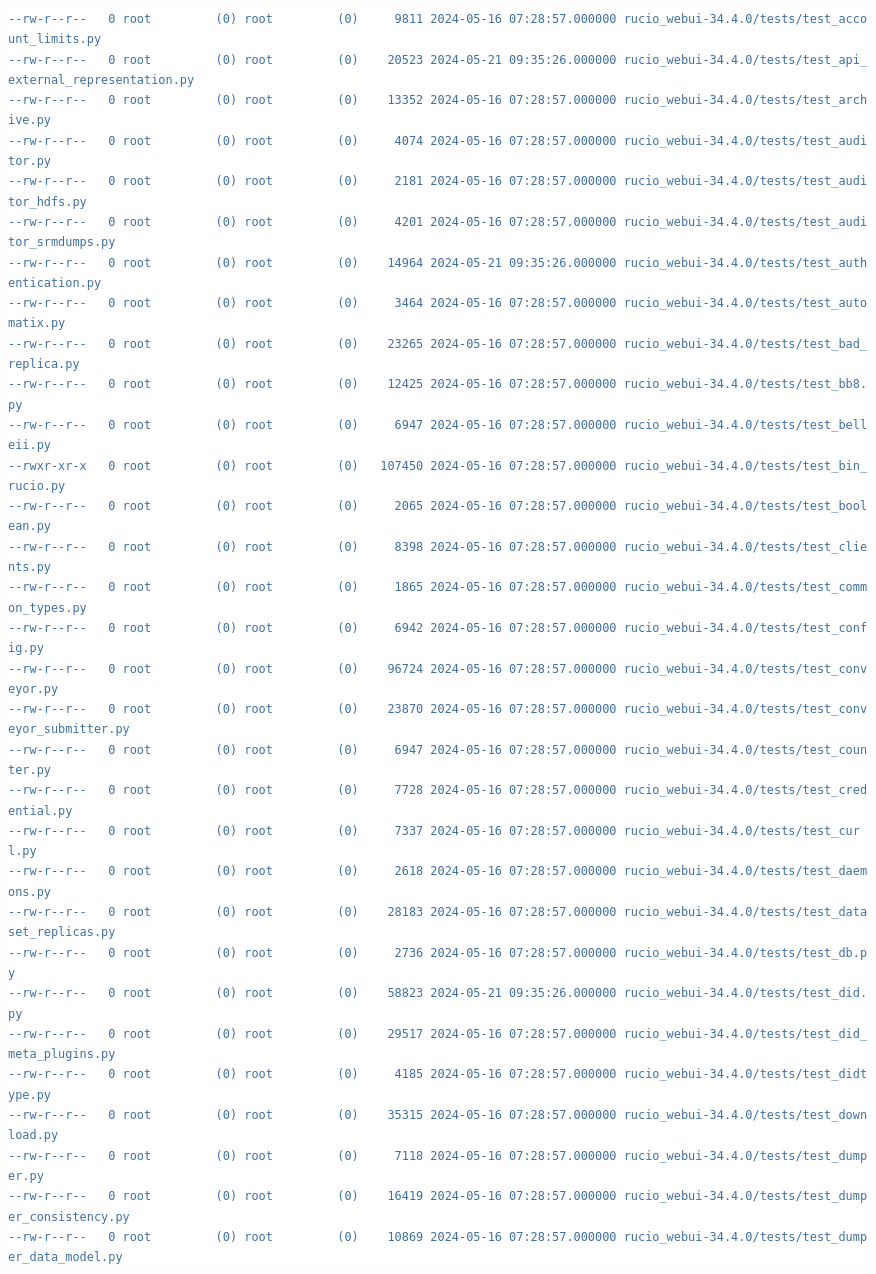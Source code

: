 ```diff
--rw-r--r--   0 root         (0) root         (0)     9811 2024-05-16 07:28:57.000000 rucio_webui-34.4.0/tests/test_account_limits.py
--rw-r--r--   0 root         (0) root         (0)    20523 2024-05-21 09:35:26.000000 rucio_webui-34.4.0/tests/test_api_external_representation.py
--rw-r--r--   0 root         (0) root         (0)    13352 2024-05-16 07:28:57.000000 rucio_webui-34.4.0/tests/test_archive.py
--rw-r--r--   0 root         (0) root         (0)     4074 2024-05-16 07:28:57.000000 rucio_webui-34.4.0/tests/test_auditor.py
--rw-r--r--   0 root         (0) root         (0)     2181 2024-05-16 07:28:57.000000 rucio_webui-34.4.0/tests/test_auditor_hdfs.py
--rw-r--r--   0 root         (0) root         (0)     4201 2024-05-16 07:28:57.000000 rucio_webui-34.4.0/tests/test_auditor_srmdumps.py
--rw-r--r--   0 root         (0) root         (0)    14964 2024-05-21 09:35:26.000000 rucio_webui-34.4.0/tests/test_authentication.py
--rw-r--r--   0 root         (0) root         (0)     3464 2024-05-16 07:28:57.000000 rucio_webui-34.4.0/tests/test_automatix.py
--rw-r--r--   0 root         (0) root         (0)    23265 2024-05-16 07:28:57.000000 rucio_webui-34.4.0/tests/test_bad_replica.py
--rw-r--r--   0 root         (0) root         (0)    12425 2024-05-16 07:28:57.000000 rucio_webui-34.4.0/tests/test_bb8.py
--rw-r--r--   0 root         (0) root         (0)     6947 2024-05-16 07:28:57.000000 rucio_webui-34.4.0/tests/test_belleii.py
--rwxr-xr-x   0 root         (0) root         (0)   107450 2024-05-16 07:28:57.000000 rucio_webui-34.4.0/tests/test_bin_rucio.py
--rw-r--r--   0 root         (0) root         (0)     2065 2024-05-16 07:28:57.000000 rucio_webui-34.4.0/tests/test_boolean.py
--rw-r--r--   0 root         (0) root         (0)     8398 2024-05-16 07:28:57.000000 rucio_webui-34.4.0/tests/test_clients.py
--rw-r--r--   0 root         (0) root         (0)     1865 2024-05-16 07:28:57.000000 rucio_webui-34.4.0/tests/test_common_types.py
--rw-r--r--   0 root         (0) root         (0)     6942 2024-05-16 07:28:57.000000 rucio_webui-34.4.0/tests/test_config.py
--rw-r--r--   0 root         (0) root         (0)    96724 2024-05-16 07:28:57.000000 rucio_webui-34.4.0/tests/test_conveyor.py
--rw-r--r--   0 root         (0) root         (0)    23870 2024-05-16 07:28:57.000000 rucio_webui-34.4.0/tests/test_conveyor_submitter.py
--rw-r--r--   0 root         (0) root         (0)     6947 2024-05-16 07:28:57.000000 rucio_webui-34.4.0/tests/test_counter.py
--rw-r--r--   0 root         (0) root         (0)     7728 2024-05-16 07:28:57.000000 rucio_webui-34.4.0/tests/test_credential.py
--rw-r--r--   0 root         (0) root         (0)     7337 2024-05-16 07:28:57.000000 rucio_webui-34.4.0/tests/test_curl.py
--rw-r--r--   0 root         (0) root         (0)     2618 2024-05-16 07:28:57.000000 rucio_webui-34.4.0/tests/test_daemons.py
--rw-r--r--   0 root         (0) root         (0)    28183 2024-05-16 07:28:57.000000 rucio_webui-34.4.0/tests/test_dataset_replicas.py
--rw-r--r--   0 root         (0) root         (0)     2736 2024-05-16 07:28:57.000000 rucio_webui-34.4.0/tests/test_db.py
--rw-r--r--   0 root         (0) root         (0)    58823 2024-05-21 09:35:26.000000 rucio_webui-34.4.0/tests/test_did.py
--rw-r--r--   0 root         (0) root         (0)    29517 2024-05-16 07:28:57.000000 rucio_webui-34.4.0/tests/test_did_meta_plugins.py
--rw-r--r--   0 root         (0) root         (0)     4185 2024-05-16 07:28:57.000000 rucio_webui-34.4.0/tests/test_didtype.py
--rw-r--r--   0 root         (0) root         (0)    35315 2024-05-16 07:28:57.000000 rucio_webui-34.4.0/tests/test_download.py
--rw-r--r--   0 root         (0) root         (0)     7118 2024-05-16 07:28:57.000000 rucio_webui-34.4.0/tests/test_dumper.py
--rw-r--r--   0 root         (0) root         (0)    16419 2024-05-16 07:28:57.000000 rucio_webui-34.4.0/tests/test_dumper_consistency.py
--rw-r--r--   0 root         (0) root         (0)    10869 2024-05-16 07:28:57.000000 rucio_webui-34.4.0/tests/test_dumper_data_model.py
```